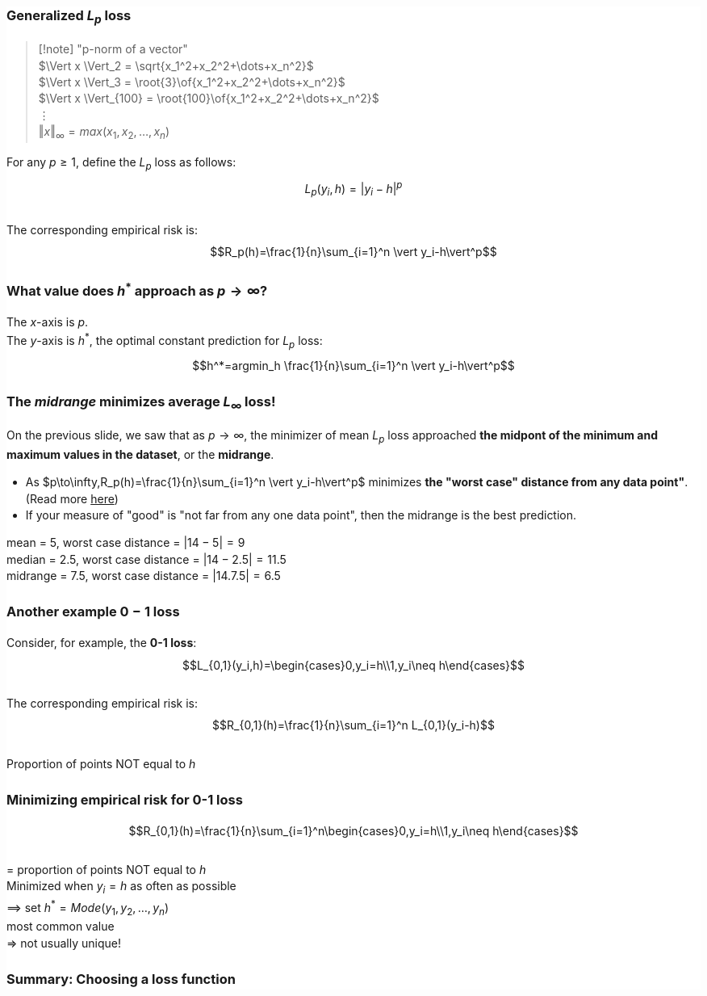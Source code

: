 ### Generalized $L_p$ loss  

> [!note] "p-norm of a vector"  
> $\Vert x \Vert_2 = \sqrt{x_1^2+x_2^2+\dots+x_n^2}$  
> $\Vert x \Vert_3 = \root{3}\of{x_1^2+x_2^2+\dots+x_n^2}$  
> $\Vert x \Vert_{100} = \root{100}\of{x_1^2+x_2^2+\dots+x_n^2}$  
> $\vdots$  
> $\Vert x \Vert_\infty = max(x_1,x_2,\dots,x_n)$  

For any $p\geq1$, define the $L_p$ loss as follows:  
$$L_p(y_i,h)=\vert y_i-h\vert^p$$  
The corresponding empirical risk is:  
$$R_p(h)=\frac{1}{n}\sum_{i=1}^n \vert y_i-h\vert^p$$  

### What value does $h^*$ approach as $p\to\infty$?  

The $x$-axis is $p$.  
The $y$-axis is $h^*$, the optimal constant prediction for $L_p$ loss:  
$$h^*=argmin_h \frac{1}{n}\sum_{i=1}^n \vert y_i-h\vert^p$$  

### The *midrange* minimizes average $L_\infty$ loss!  

On the previous slide, we saw that as $p\to\infty$, the minimizer of mean $L_p$ loss approached **the midpont of the minimum and maximum values in the dataset**, or the **midrange**.  
- As $p\to\infty,R_p(h)=\frac{1}{n}\sum_{i=1}^n \vert y_i-h\vert^p$ minimizes **the "worst case" distance from any data point"**. (Read more [here](https://mathworld.wolfram.com/L-Infinity-Norm.html))  
- If your measure of "good" is "not far from any one data point", then the midrange is the best prediction.  

mean = 5, worst case distance = $\vert14-5\vert=9$  
median = 2.5, worst case distance = $\vert14-2.5\vert=11.5$  
midrange = 7.5, worst case distance = $\vert14.7.5\vert=6.5$  

### Another example $0-1$ loss  

Consider, for example, the **0-1 loss**:  
$$L_{0,1}(y_i,h)=\begin{cases}0,y_i=h\\1,y_i\neq h\end{cases}$$  
The corresponding empirical risk is:  
$$R_{0,1}(h)=\frac{1}{n}\sum_{i=1}^n L_{0,1}(y_i-h)$$  
Proportion of points NOT equal to $h$  

### Minimizing empirical risk for 0-1 loss  

$$R_{0,1}(h)=\frac{1}{n}\sum_{i=1}^n\begin{cases}0,y_i=h\\1,y_i\neq h\end{cases}$$  
= proportion of points NOT equal to $h$  
Minimized when $y_i=h$ as often as possible  
$\implies$ set $h^*=Mode(y_1,y_2,\dots,y_n)$  
most common value  
$\Rightarrow$ not usually unique!  

### Summary: Choosing a loss function  
